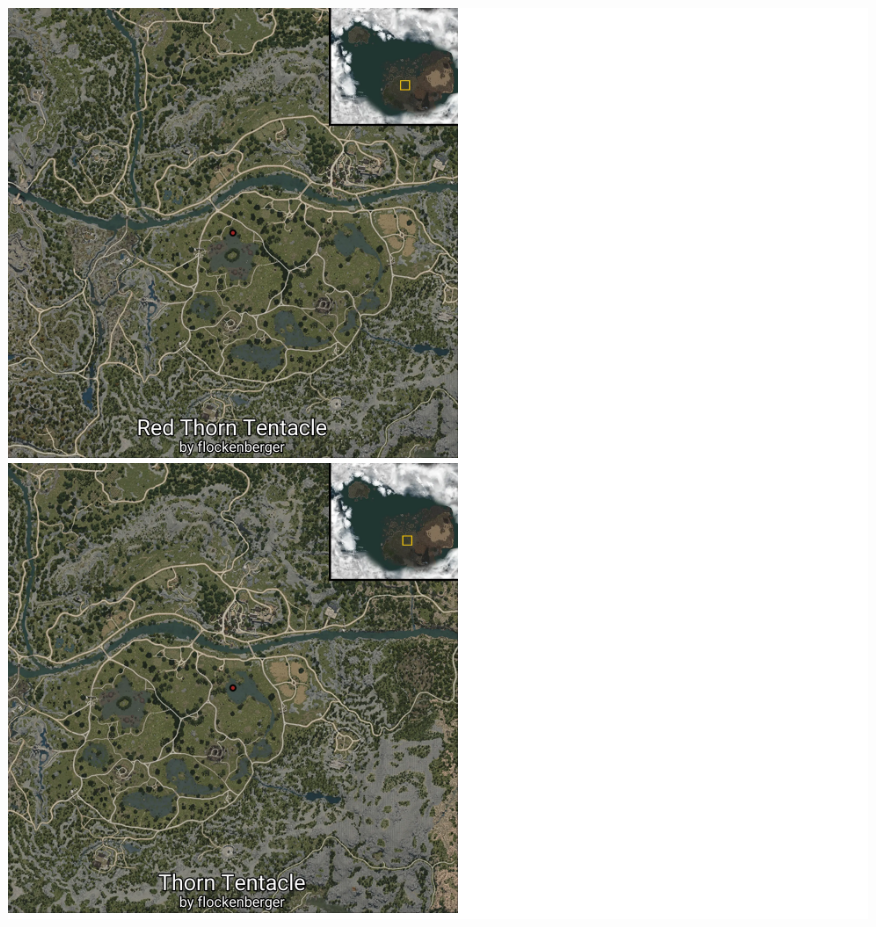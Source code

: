 <img src="./Plants (Serendia)_Red Thorn Tentacle_Preview.webp" width="450"/> <img src="./Plants (Serendia)_Thorn Tentacle_Preview.webp" width="450"/>
